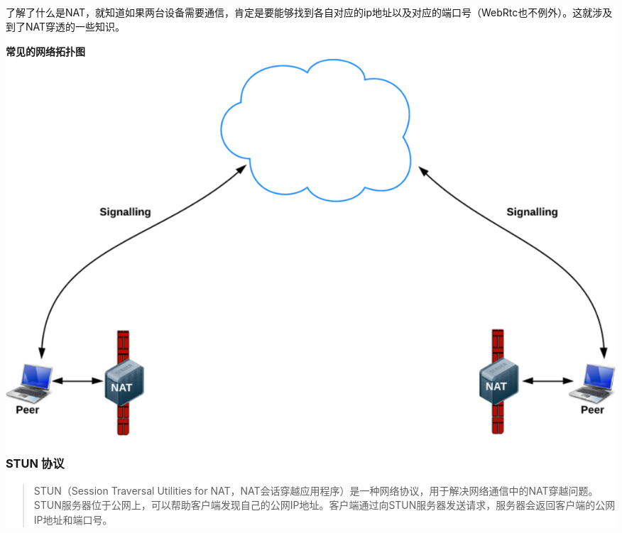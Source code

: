 了解了什么是NAT，就知道如果两台设备需要通信，肯定是要能够找到各自对应的ip地址以及对应的端口号（WebRtc也不例外）。这就涉及到了NAT穿透的一些知识。

**常见的网络拓扑图**
![image](WebRtc/network.png)

### STUN 协议
> STUN（Session Traversal Utilities for NAT，NAT会话穿越应用程序）是一种网络协议，用于解决网络通信中的NAT穿越问题。
STUN服务器位于公网上，可以帮助客户端发现自己的公网IP地址。客户端通过向STUN服务器发送请求，服务器会返回客户端的公网IP地址和端口号。
